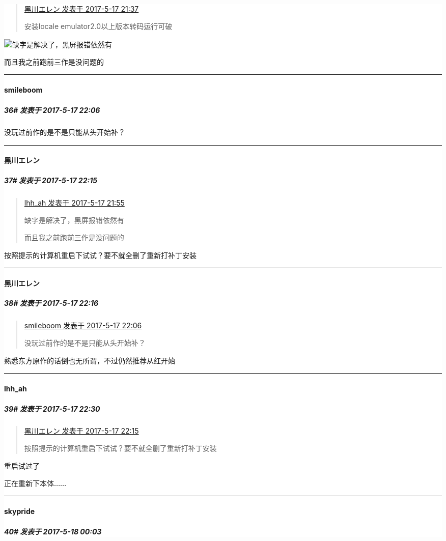 <blockquote><a href="httphttps://bbs.saraba1st.com/2b/forum.php?mod=redirect&amp;goto=findpost&amp;pid=35978205&amp;ptid=1501717" target="_blank">黑川エレン 发表于 2017-5-17 21:37</a>

安装locale emulator2.0以上版本转码运行可破</blockquote>
<img src="https://static.saraba1st.com/image/smiley/face/54.gif" referrerpolicy="no-referrer">缺字是解决了，黑屏报错依然有

而且我之前跑前三作是没问题的

*****

####  smileboom  
##### 36#       发表于 2017-5-17 22:06

没玩过前作的是不是只能从头开始补？

*****

####  黑川エレン  
##### 37#       发表于 2017-5-17 22:15

<blockquote><a href="httphttps://bbs.saraba1st.com/2b/forum.php?mod=redirect&amp;goto=findpost&amp;pid=35978363&amp;ptid=1501717" target="_blank">lhh_ah 发表于 2017-5-17 21:55</a>

缺字是解决了，黑屏报错依然有

而且我之前跑前三作是没问题的</blockquote>
按照提示的计算机重启下试试？要不就全删了重新打补丁安装

*****

####  黑川エレン  
##### 38#       发表于 2017-5-17 22:16

<blockquote><a href="httphttps://bbs.saraba1st.com/2b/forum.php?mod=redirect&amp;goto=findpost&amp;pid=35978454&amp;ptid=1501717" target="_blank">smileboom 发表于 2017-5-17 22:06</a>

没玩过前作的是不是只能从头开始补？</blockquote>
熟悉东方原作的话倒也无所谓，不过仍然推荐从红开始

*****

####  lhh_ah  
##### 39#       发表于 2017-5-17 22:30

<blockquote><a href="httphttps://bbs.saraba1st.com/2b/forum.php?mod=redirect&amp;goto=findpost&amp;pid=35978516&amp;ptid=1501717" target="_blank">黑川エレン 发表于 2017-5-17 22:15</a>

按照提示的计算机重启下试试？要不就全删了重新打补丁安装</blockquote>
重启试过了

正在重新下本体……

*****

####  skypride  
##### 40#       发表于 2017-5-18 00:03

